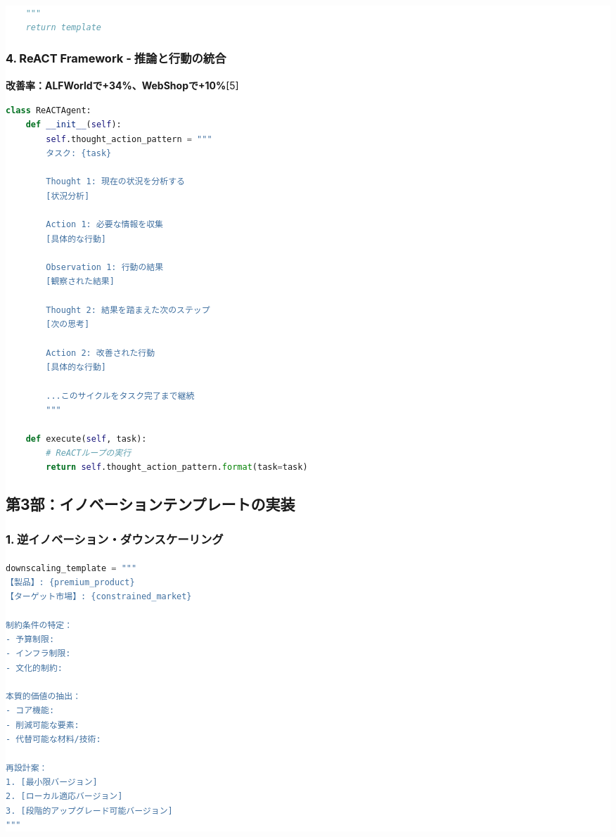 ```python
    """
    return template
```

### 4. ReACT Framework - 推論と行動の統合

**改善率：ALFWorldで+34%、WebShopで+10%**[5]

```python
class ReACTAgent:
    def __init__(self):
        self.thought_action_pattern = """
        タスク: {task}

        Thought 1: 現在の状況を分析する
        [状況分析]

        Action 1: 必要な情報を収集
        [具体的な行動]

        Observation 1: 行動の結果
        [観察された結果]

        Thought 2: 結果を踏まえた次のステップ
        [次の思考]

        Action 2: 改善された行動
        [具体的な行動]

        ...このサイクルをタスク完了まで継続
        """

    def execute(self, task):
        # ReACTループの実行
        return self.thought_action_pattern.format(task=task)
```

## 第3部：イノベーションテンプレートの実装

### 1. 逆イノベーション・ダウンスケーリング

```python
downscaling_template = """
【製品】: {premium_product}
【ターゲット市場】: {constrained_market}

制約条件の特定：
- 予算制限:
- インフラ制限:
- 文化的制約:

本質的価値の抽出：
- コア機能:
- 削減可能な要素:
- 代替可能な材料/技術:

再設計案：
1. [最小限バージョン]
2. [ローカル適応バージョン]
3. [段階的アップグレード可能バージョン]
"""
```
